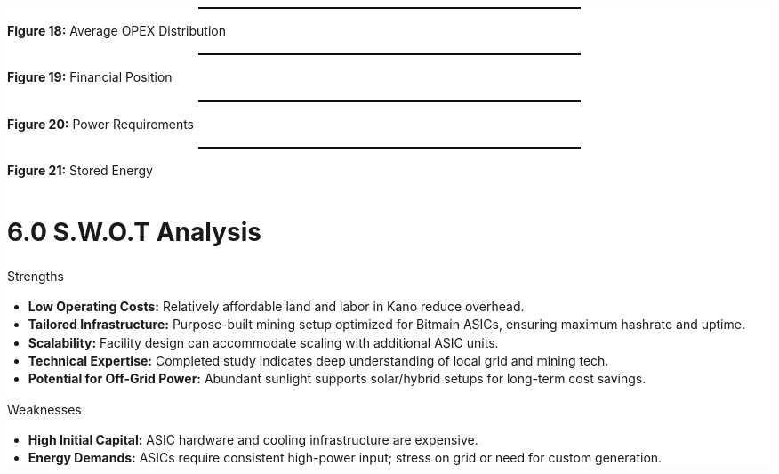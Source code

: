 <hr style="height: 2px; background-color: rgb(15, 15, 15); border: none; width: 50%; margin: 15px auto;">

<p class="projection-chart-tittle"><b>Figure 18:</b> Average OPEX Distribution</p>
<div class="chart-container">
    <canvas id="opexPieChart"></canvas>
</div>

<hr style="height: 2px; background-color: rgb(15, 15, 15); border: none; width: 50%; margin: 15px auto;">

<p class="projection-chart-tittle"><b>Figure 19:</b> Financial Position</p>
<div class="chart-container">
    <canvas id="profitChart"></canvas>
</div>

<hr style="height: 2px; background-color: rgb(15, 15, 15); border: none; width: 50%; margin: 15px auto;">

<p class="projection-chart-tittle"><b>Figure 20:</b> Power Requirements</p>
<div class="chart-container">
    <canvas id="powerChart"></canvas>
</div>

<hr style="height: 2px; background-color: rgb(15, 15, 15); border: none; width: 50%; margin: 15px auto;">

<p class="projection-chart-tittle"><b>Figure 21:</b> Stored Energy</p>
<div class="chart-container">
    <canvas id="energyChart"></canvas>
</div>

</div>

# 6.0 S.W.O.T Analysis

<div class="container my-4">
  <div class="row align-items-stretch g-4">
    <div class="col-md-6">
        <div class="card h-100">
            <div class="card-header bg-success text-white fw-bold">Strengths</div>
            <div class="card-body">
                <ul class="mb-0 swot-list">
                    <li><strong>Low Operating Costs:</strong> Relatively affordable land and labor in Kano reduce overhead.</li>
                    <li><strong>Tailored Infrastructure:</strong> Purpose-built mining setup optimized for Bitmain ASICs, ensuring maximum hashrate and uptime.</li>
                    <li><strong>Scalability:</strong> Facility design can accommodate scaling with additional ASIC units.</li>
                    <li><strong>Technical Expertise:</strong> Completed study indicates deep understanding of local grid and mining tech.</li>
                    <li><strong>Potential for Off-Grid Power:</strong> Abundant sunlight supports solar/hybrid setups for long-term cost savings.</li>
                </ul>
            </div>
        </div>
    </div>
    <div class="col-md-6">
        <div class="card h-100">
            <div class="card-header bg-warning text-white fw-bold">Weaknesses</div>
            <div class="card-body">
                <ul class="mb-0 swot-list">
                    <li><strong>High Initial Capital:</strong> ASIC hardware and cooling infrastructure are expensive.</li>
                    <li><strong>Energy Demands:</strong> ASICs require consistent high-power input; stress on grid or need for custom generation.</li>